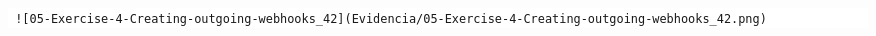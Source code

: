      ![05-Exercise-4-Creating-outgoing-webhooks_42](Evidencia/05-Exercise-4-Creating-outgoing-webhooks_42.png)
